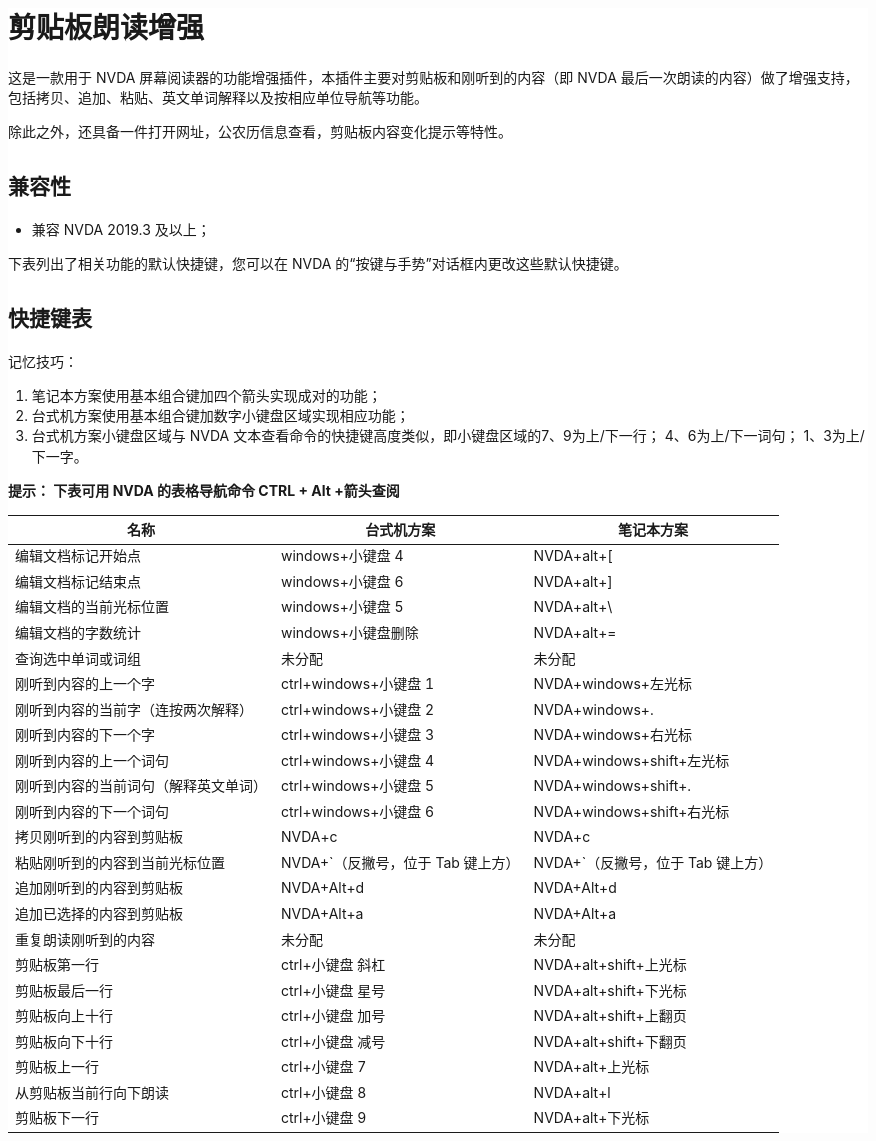 # 剪贴板朗读增强

这是一款用于 NVDA 屏幕阅读器的功能增强插件，本插件主要对剪贴板和刚听到的内容（即 NVDA 最后一次朗读的内容）做了增强支持，包括拷贝、追加、粘贴、英文单词解释以及按相应单位导航等功能。

除此之外，还具备一件打开网址，公农历信息查看，剪贴板内容变化提示等特性。


## 兼容性
- 兼容 NVDA 2019.3 及以上；

下表列出了相关功能的默认快捷键，您可以在 NVDA 的“按键与手势”对话框内更改这些默认快捷键。

## 快捷键表

记忆技巧：

1. 笔记本方案使用基本组合键加四个箭头实现成对的功能；
2. 台式机方案使用基本组合键加数字小键盘区域实现相应功能；
3. 台式机方案小键盘区域与 NVDA 文本查看命令的快捷键高度类似，即小键盘区域的7、9为上/下一行； 4、6为上/下一词句； 1、3为上/下一字。

**提示： 下表可用 NVDA 的表格导航命令 CTRL + Alt +箭头查阅**

| 名称 | 台式机方案 | 笔记本方案 |
| --- | --- | --- |
| 编辑文档标记开始点 | windows+小键盘 4 | NVDA+alt+[ |
| 编辑文档标记结束点 | windows+小键盘 6 | NVDA+alt+] |
| 编辑文档的当前光标位置 | windows+小键盘 5 | NVDA+alt+\ |
| 编辑文档的字数统计 | windows+小键盘删除 | NVDA+alt+= |
| 查询选中单词或词组 | 未分配 | 未分配 |
| 刚听到内容的上一个字 | ctrl+windows+小键盘 1 | NVDA+windows+左光标 |
| 刚听到内容的当前字（连按两次解释） | ctrl+windows+小键盘 2 | NVDA+windows+. |
| 刚听到内容的下一个字 | ctrl+windows+小键盘 3 | NVDA+windows+右光标 |
| 刚听到内容的上一个词句 | ctrl+windows+小键盘 4 | NVDA+windows+shift+左光标 |
| 刚听到内容的当前词句（解释英文单词） | ctrl+windows+小键盘 5 | NVDA+windows+shift+. |
| 刚听到内容的下一个词句 | ctrl+windows+小键盘 6 | NVDA+windows+shift+右光标 |
| 拷贝刚听到的内容到剪贴板 | NVDA+c | NVDA+c |
| 粘贴刚听到的内容到当前光标位置 | NVDA+`（反撇号，位于 Tab 键上方） | NVDA+`（反撇号，位于 Tab 键上方） |
| 追加刚听到的内容到剪贴板 | NVDA+Alt+d | NVDA+Alt+d |
| 追加已选择的内容到剪贴板 | NVDA+Alt+a | NVDA+Alt+a |
| 重复朗读刚听到的内容 | 未分配 | 未分配 |
| 剪贴板第一行 | ctrl+小键盘 斜杠 | NVDA+alt+shift+上光标 |
| 剪贴板最后一行 | ctrl+小键盘 星号 | NVDA+alt+shift+下光标 |
| 剪贴板向上十行 | ctrl+小键盘 加号 | NVDA+alt+shift+上翻页 |
| 剪贴板向下十行 | ctrl+小键盘 减号 | NVDA+alt+shift+下翻页 |
| 剪贴板上一行 | ctrl+小键盘 7 | NVDA+alt+上光标 |
| 从剪贴板当前行向下朗读 | ctrl+小键盘 8 | NVDA+alt+l |
| 剪贴板下一行 | ctrl+小键盘 9 | NVDA+alt+下光标 |